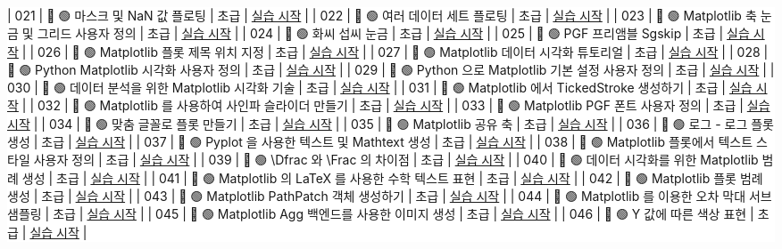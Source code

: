 |      021 | 📖 🟢 마스크 및 NaN 값 플로팅                                          | 초급     | <a target='_blank' href='https://labex.io/ko/tutorials/python-plotting-masked-and-nan-values-48821'>실습 시작</a>                                   |
|      022 | 📖 🟢 여러 데이터 세트 플로팅                                          | 초급     | <a target='_blank' href='https://labex.io/ko/tutorials/python-plotting-multiple-datasets-48889'>실습 시작</a>                                       |
|      023 | 📖 🟢 Matplotlib 축 눈금 및 그리드 사용자 정의                         | 초급     | <a target='_blank' href='https://labex.io/ko/tutorials/python-customize-matplotlib-axis-tick-and-grid-48564'>실습 시작</a>                          |
|      024 | 📖 🟢 화씨 섭씨 눈금                                                   | 초급     | <a target='_blank' href='https://labex.io/ko/tutorials/python-fahrenheit-celsius-scales-48722'>실습 시작</a>                                        |
|      025 | 📖 🟢 PGF 프리앰블 Sgskip                                              | 초급     | <a target='_blank' href='https://labex.io/ko/tutorials/matplotlib-pgf-preamble-sgskip-48862'>실습 시작</a>                                          |
|      026 | 📖 🟢 Matplotlib 플롯 제목 위치 지정                                   | 초급     | <a target='_blank' href='https://labex.io/ko/tutorials/matplotlib-matplotlib-plot-title-positioning-48998'>실습 시작</a>                            |
|      027 | 📖 🟢 Matplotlib 데이터 시각화 튜토리얼                                | 초급     | <a target='_blank' href='https://labex.io/ko/tutorials/matplotlib-matplotlib-data-visualization-tutorial-48800'>실습 시작</a>                       |
|      028 | 📖 🟢 Python Matplotlib 시각화 사용자 정의                             | 초급     | <a target='_blank' href='https://labex.io/ko/tutorials/python-customizing-matplotlib-visualizations-in-python-48780'>실습 시작</a>                  |
|      029 | 📖 🟢 Python 으로 Matplotlib 기본 설정 사용자 정의                     | 초급     | <a target='_blank' href='https://labex.io/ko/tutorials/python-customizing-matplotlib-defaults-with-python-48646'>실습 시작</a>                      |
|      030 | 📖 🟢 데이터 분석을 위한 Matplotlib 시각화 기술                        | 초급     | <a target='_blank' href='https://labex.io/ko/tutorials/python-matplotlib-visualization-techniques-for-data-analysis-48980'>실습 시작</a>            |
|      031 | 📖 🟢 Matplotlib 에서 TickedStroke 생성하기                            | 초급     | <a target='_blank' href='https://labex.io/ko/tutorials/python-creating-tickedstroke-in-matplotlib-48992'>실습 시작</a>                              |
|      032 | 📖 🟢 Matplotlib 를 사용하여 사인파 슬라이더 만들기                    | 초급     | <a target='_blank' href='https://labex.io/ko/tutorials/matplotlib-create-sine-wave-sliders-with-matplotlib-48946'>실습 시작</a>                     |
|      033 | 📖 🟢 Matplotlib PGF 폰트 사용자 정의                                  | 초급     | <a target='_blank' href='https://labex.io/ko/tutorials/python-matplotlib-pgf-font-customization-48861'>실습 시작</a>                                |
|      034 | 📖 🟢 맞춤 글꼴로 플롯 만들기                                          | 초급     | <a target='_blank' href='https://labex.io/ko/tutorials/python-creating-a-plot-with-custom-fonts-48863'>실습 시작</a>                                |
|      035 | 📖 🟢 Matplotlib 공유 축                                               | 초급     | <a target='_blank' href='https://labex.io/ko/tutorials/python-matplotlib-shared-axis-48926'>실습 시작</a>                                           |
|      036 | 📖 🟢 로그 - 로그 플롯 생성                                            | 초급     | <a target='_blank' href='https://labex.io/ko/tutorials/matplotlib-creating-log-log-plots-48557'>실습 시작</a>                                       |
|      037 | 📖 🟢 Pyplot 을 사용한 텍스트 및 Mathtext 생성                         | 초급     | <a target='_blank' href='https://labex.io/ko/tutorials/python-creating-text-and-mathtext-using-pyplot-48888'>실습 시작</a>                          |
|      038 | 📖 🟢 Matplotlib 플롯에서 텍스트 스타일 사용자 정의                    | 초급     | <a target='_blank' href='https://labex.io/ko/tutorials/python-customize-text-styling-in-matplotlib-plots-48983'>실습 시작</a>                       |
|      039 | 📖 🟢 \Dfrac 와 \Frac 의 차이점                                        | 초급     | <a target='_blank' href='https://labex.io/ko/tutorials/python-differences-between-dfrac-and-frac-48690'>실습 시작</a>                               |
|      040 | 📖 🟢 데이터 시각화를 위한 Matplotlib 범례 생성                        | 초급     | <a target='_blank' href='https://labex.io/ko/tutorials/matplotlib-creating-matplotlib-legends-for-data-visualization-48729'>실습 시작</a>           |
|      041 | 📖 🟢 Matplotlib 의 LaTeX 를 사용한 수학 텍스트 표현                   | 초급     | <a target='_blank' href='https://labex.io/ko/tutorials/python-using-matplotlib-s-latex-for-math-typesetting-48823'>실습 시작</a>                    |
|      042 | 📖 🟢 Matplotlib 플롯 범례 생성                                        | 초급     | <a target='_blank' href='https://labex.io/ko/tutorials/python-create-matplotlib-plot-legends-48941'>실습 시작</a>                                   |
|      043 | 📖 🟢 Matplotlib PathPatch 객체 생성하기                               | 초급     | <a target='_blank' href='https://labex.io/ko/tutorials/python-creating-matplotlib-pathpatch-objects-48854'>실습 시작</a>                            |
|      044 | 📖 🟢 Matplotlib 를 이용한 오차 막대 서브샘플링                        | 초급     | <a target='_blank' href='https://labex.io/ko/tutorials/python-errorbar-subsampling-with-matplotlib-48715'>실습 시작</a>                             |
|      045 | 📖 🟢 Matplotlib Agg 백엔드를 사용한 이미지 생성                       | 초급     | <a target='_blank' href='https://labex.io/ko/tutorials/python-using-matplotlib-agg-backend-for-image-generation-48596'>실습 시작</a>                |
|      046 | 📖 🟢 Y 값에 따른 색상 표현                                            | 초급     | <a target='_blank' href='https://labex.io/ko/tutorials/python-color-by-y-value-48605'>실습 시작</a>                                                 |